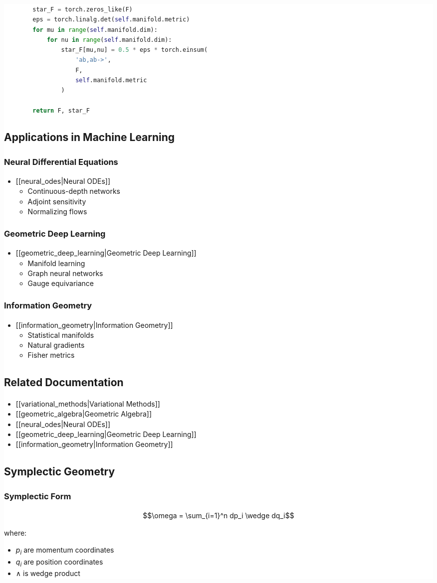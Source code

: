 ```python
        star_F = torch.zeros_like(F)
        eps = torch.linalg.det(self.manifold.metric)
        for mu in range(self.manifold.dim):
            for nu in range(self.manifold.dim):
                star_F[mu,nu] = 0.5 * eps * torch.einsum(
                    'ab,ab->',
                    F,
                    self.manifold.metric
                )
        
        return F, star_F
```

## Applications in Machine Learning

### Neural Differential Equations
- [[neural_odes|Neural ODEs]]
  - Continuous-depth networks
  - Adjoint sensitivity
  - Normalizing flows

### Geometric Deep Learning
- [[geometric_deep_learning|Geometric Deep Learning]]
  - Manifold learning
  - Graph neural networks
  - Gauge equivariance

### Information Geometry
- [[information_geometry|Information Geometry]]
  - Statistical manifolds
  - Natural gradients
  - Fisher metrics

## Related Documentation
- [[variational_methods|Variational Methods]]
- [[geometric_algebra|Geometric Algebra]]
- [[neural_odes|Neural ODEs]]
- [[geometric_deep_learning|Geometric Deep Learning]]
- [[information_geometry|Information Geometry]]

## Symplectic Geometry

### Symplectic Form
```math
\omega = \sum_{i=1}^n dp_i \wedge dq_i
```
where:
- $p_i$ are momentum coordinates
- $q_i$ are position coordinates
- $\wedge$ is wedge product
